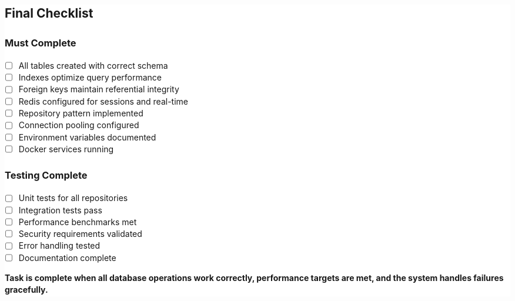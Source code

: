 ## Final Checklist

### Must Complete
- [ ] All tables created with correct schema
- [ ] Indexes optimize query performance
- [ ] Foreign keys maintain referential integrity
- [ ] Redis configured for sessions and real-time
- [ ] Repository pattern implemented
- [ ] Connection pooling configured
- [ ] Environment variables documented
- [ ] Docker services running

### Testing Complete
- [ ] Unit tests for all repositories
- [ ] Integration tests pass
- [ ] Performance benchmarks met
- [ ] Security requirements validated
- [ ] Error handling tested
- [ ] Documentation complete

**Task is complete when all database operations work correctly, performance targets are met, and the system handles failures gracefully.**